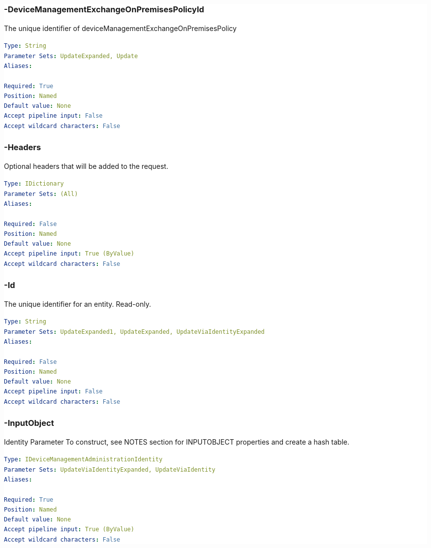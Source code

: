 ### -DeviceManagementExchangeOnPremisesPolicyId
The unique identifier of deviceManagementExchangeOnPremisesPolicy

```yaml
Type: String
Parameter Sets: UpdateExpanded, Update
Aliases:

Required: True
Position: Named
Default value: None
Accept pipeline input: False
Accept wildcard characters: False
```

### -Headers
Optional headers that will be added to the request.

```yaml
Type: IDictionary
Parameter Sets: (All)
Aliases:

Required: False
Position: Named
Default value: None
Accept pipeline input: True (ByValue)
Accept wildcard characters: False
```

### -Id
The unique identifier for an entity.
Read-only.

```yaml
Type: String
Parameter Sets: UpdateExpanded1, UpdateExpanded, UpdateViaIdentityExpanded
Aliases:

Required: False
Position: Named
Default value: None
Accept pipeline input: False
Accept wildcard characters: False
```

### -InputObject
Identity Parameter
To construct, see NOTES section for INPUTOBJECT properties and create a hash table.

```yaml
Type: IDeviceManagementAdministrationIdentity
Parameter Sets: UpdateViaIdentityExpanded, UpdateViaIdentity
Aliases:

Required: True
Position: Named
Default value: None
Accept pipeline input: True (ByValue)
Accept wildcard characters: False
```
